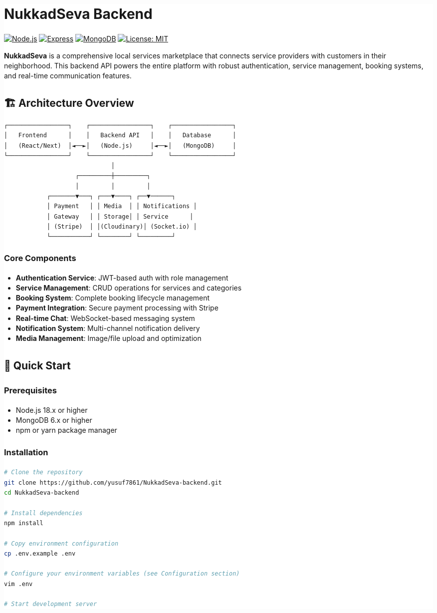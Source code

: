# NukkadSeva Backend

[![Node.js](https://img.shields.io/badge/Node.js-18.x-green.svg)](https://nodejs.org/)
[![Express](https://img.shields.io/badge/Express-4.x-blue.svg)](https://expressjs.com/)
[![MongoDB](https://img.shields.io/badge/MongoDB-6.x-green.svg)](https://www.mongodb.com/)
[![License: MIT](https://img.shields.io/badge/License-MIT-yellow.svg)](https://opensource.org/licenses/MIT)

**NukkadSeva** is a comprehensive local services marketplace that connects service providers with customers in their neighborhood. This backend API powers the entire platform with robust authentication, service management, booking systems, and real-time communication features.

## 🏗️ Architecture Overview

```
┌─────────────────┐    ┌─────────────────┐    ┌─────────────────┐
│   Frontend      │    │   Backend API   │    │   Database      │
│   (React/Next)  │◄──►│   (Node.js)     │◄──►│   (MongoDB)     │
└─────────────────┘    └─────────────────┘    └─────────────────┘
                              │
                    ┌─────────┼─────────┐
                    │         │         │
            ┌───────▼───┐ ┌───▼────┐ ┌──▼──────┐
            │ Payment   │ │ Media  │ │ Notifications │
            │ Gateway   │ │ Storage│ │ Service      │
            │ (Stripe)  │ │(Cloudinary)│ (Socket.io) │
            └───────────┘ └────────┘ └─────────┘
```

### Core Components
- **Authentication Service**: JWT-based auth with role management
- **Service Management**: CRUD operations for services and categories
- **Booking System**: Complete booking lifecycle management
- **Payment Integration**: Secure payment processing with Stripe
- **Real-time Chat**: WebSocket-based messaging system
- **Notification System**: Multi-channel notification delivery
- **Media Management**: Image/file upload and optimization

## 🚀 Quick Start

### Prerequisites
- Node.js 18.x or higher
- MongoDB 6.x or higher
- npm or yarn package manager

### Installation

```bash
# Clone the repository
git clone https://github.com/yusuf7861/NukkadSeva-backend.git
cd NukkadSeva-backend

# Install dependencies
npm install

# Copy environment configuration
cp .env.example .env

# Configure your environment variables (see Configuration section)
vim .env

# Start development server
```